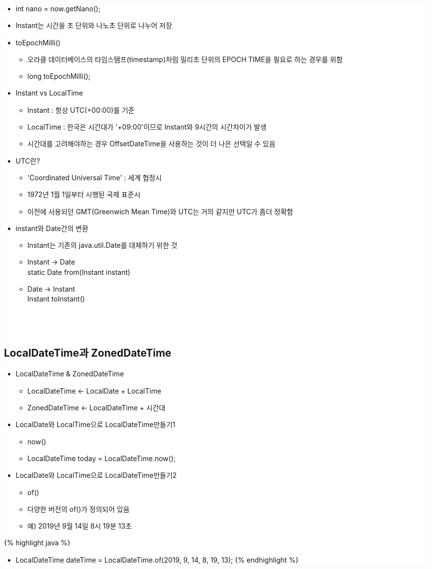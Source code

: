  - int nano = now.getNano();

  - Instant는 시간을 초 단위와 나노초 단위로 나누어 저장

- toEpochMilli() 

  - 오라클 데이터베이스의 타임스탬프(timestamp)처럼 밀리초 단위의 EPOCH TIME을 필요로 하는 경우를 위함

  - long toEpochMilli(); 
  
- Instant vs LocalTime

  - Instant : 항상 UTC(+00:00)를 기준

  - LocalTime : 한국은 시간대가 '+09:00'이므로 Instant와 9시간의 시간차이가 발생

  - 시간대를 고려해야하는 경우 OffsetDateTime을 사용하는 것이 더 나은 선택일 수 있음

- UTC란?

  - 'Coordinated Universal Time' : 세계 협정시

  - 1972년 1월 1일부터 시행된 국제 표준시

  - 이전에 사용되던 GMT(Greenwich Mean Time)와 UTC는 거의 같지만 UTC가 좀더 정확함
  
- instant와 Date간의 변환

  - Instant는 기존의 java.util.Date를 대체하기 위한 것

  - Instant → Date
  <br>static Date from(Instant instant)

  - Date → Instant
  <br>Instant toInstant()
  
<br>
<br>

## LocalDateTime과 ZonedDateTime

- LocalDateTime & ZonedDateTime

  - LocalDateTime ← LocalDate + LocalTime

  - ZonedDateTime ← LocalDateTime + 시간대

- LocalDate와 LocalTime으로 LocalDateTime만들기1 

  - now()

  - LocalDateTime today = LocalDateTime.now();
  
- LocalDate와 LocalTime으로 LocalDateTime만들기2 

  - of() 
  
  - 다양한 버전의 of()가 정의되어 있음
  
  - 예) 2019년 9월 14일 8시 19분 13초
  
{% highlight java %}
  - LocalDateTime dateTime = LocalDateTime.of(2019, 9, 14, 8, 19, 13);
{% endhighlight %}
